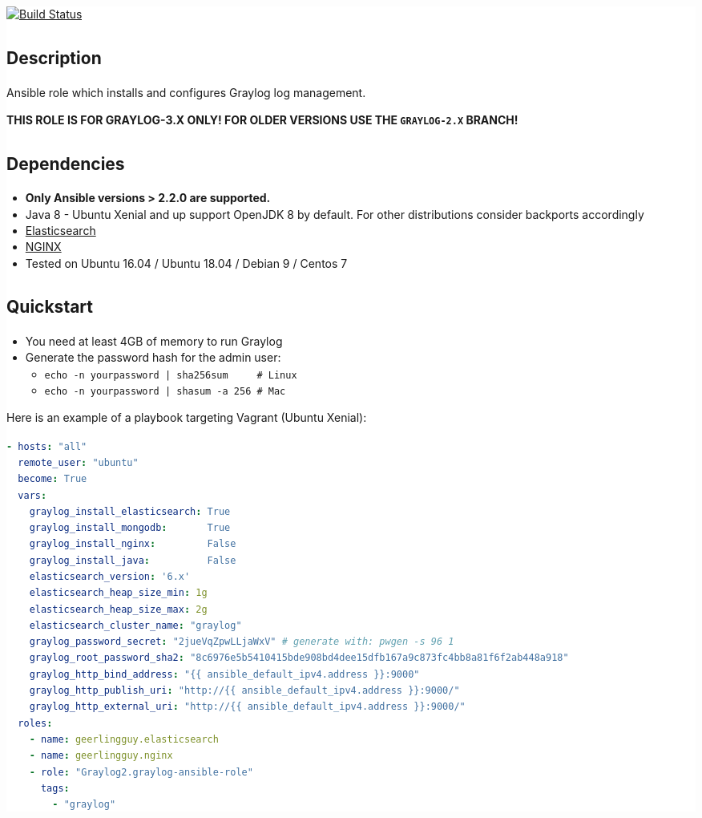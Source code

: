 [![Build Status](https://travis-ci.org/Graylog2/graylog-ansible-role.svg?branch=master)](https://travis-ci.org/Graylog2/graylog-ansible-role)

Description
-----------

Ansible role which installs and configures Graylog log management.

**THIS ROLE IS FOR GRAYLOG-3.X ONLY! FOR OLDER VERSIONS USE THE `GRAYLOG-2.X` BRANCH!**

Dependencies
------------

- **Only Ansible versions > 2.2.0 are supported.**
- Java 8 - Ubuntu Xenial and up support OpenJDK 8 by default. For other distributions consider backports accordingly
- [Elasticsearch][1]
- [NGINX][2]
- Tested on Ubuntu 16.04 / Ubuntu 18.04 / Debian 9 / Centos 7

Quickstart
----------

- You need at least 4GB of memory to run Graylog
- Generate the password hash for the admin user:
  - `echo -n yourpassword | sha256sum     # Linux`
  - `echo -n yourpassword | shasum -a 256 # Mac`

Here is an example of a playbook targeting Vagrant (Ubuntu Xenial):

```yaml
- hosts: "all"
  remote_user: "ubuntu"
  become: True
  vars:
    graylog_install_elasticsearch: True
    graylog_install_mongodb:       True
    graylog_install_nginx:         False
    graylog_install_java:          False
    elasticsearch_version: '6.x'
    elasticsearch_heap_size_min: 1g
    elasticsearch_heap_size_max: 2g
    elasticsearch_cluster_name: "graylog"
    graylog_password_secret: "2jueVqZpwLLjaWxV" # generate with: pwgen -s 96 1
    graylog_root_password_sha2: "8c6976e5b5410415bde908bd4dee15dfb167a9c873fc4bb8a81f6f2ab448a918"
    graylog_http_bind_address: "{{ ansible_default_ipv4.address }}:9000"
    graylog_http_publish_uri: "http://{{ ansible_default_ipv4.address }}:9000/"
    graylog_http_external_uri: "http://{{ ansible_default_ipv4.address }}:9000/"
  roles:
    - name: geerlingguy.elasticsearch
    - name: geerlingguy.nginx
    - role: "Graylog2.graylog-ansible-role"
      tags:
        - "graylog"
```


[1]: https://github.com/elastic/ansible-elasticsearch
[2]: https://github.com/jdauphant/ansible-role-nginx
[3]: https://github.com/Graylog2/graylog-ansible-role/blob/master/meta/main.yml
[4]: https://github.com/Graylog2/graylog2-ansible-role/graphs/contributors
[5]: https://pablodav.github.io/post/graylog/graylog_ansible
[6]: https://pablodav.github.io/post/graylog/logstash_input
[7]: https://pablodav.github.io/post/graylog/graylog_logstash_nagios_nsca